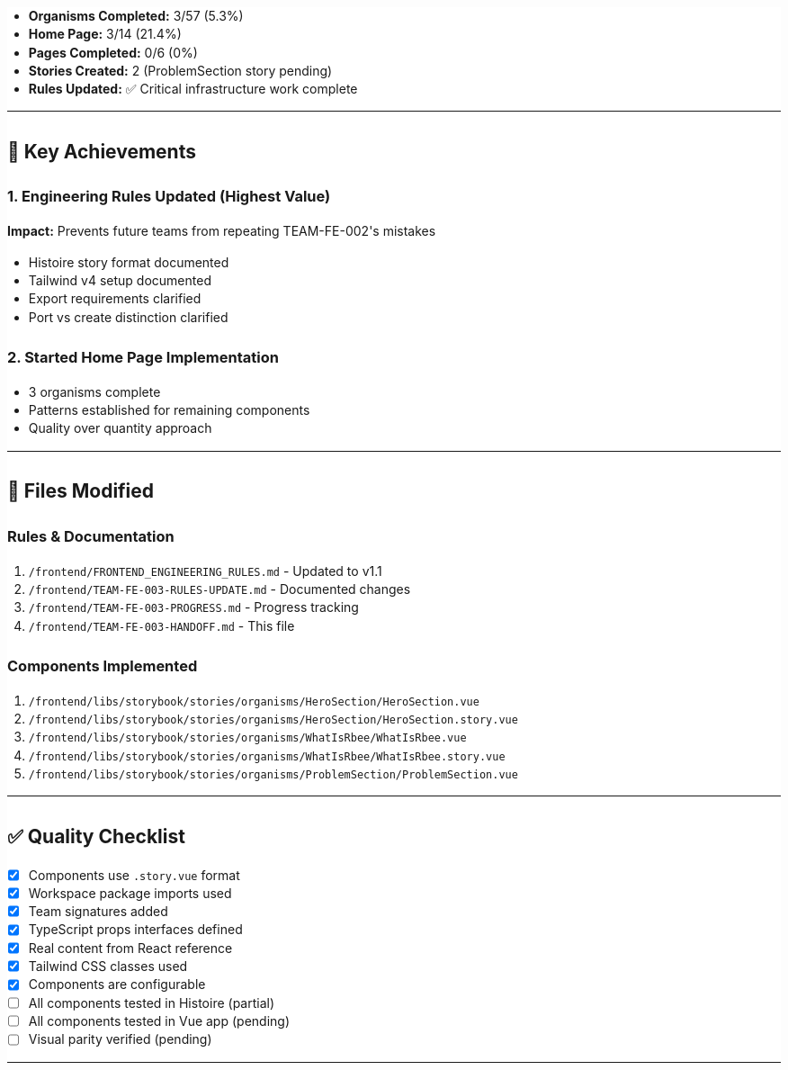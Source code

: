- **Organisms Completed:** 3/57 (5.3%)
- **Home Page:** 3/14 (21.4%)
- **Pages Completed:** 0/6 (0%)
- **Stories Created:** 2 (ProblemSection story pending)
- **Rules Updated:** ✅ Critical infrastructure work complete

---

## 🎉 Key Achievements

### 1. Engineering Rules Updated (Highest Value)
**Impact:** Prevents future teams from repeating TEAM-FE-002's mistakes
- Histoire story format documented
- Tailwind v4 setup documented
- Export requirements clarified
- Port vs create distinction clarified

### 2. Started Home Page Implementation
- 3 organisms complete
- Patterns established for remaining components
- Quality over quantity approach

---

## 📝 Files Modified

### Rules & Documentation
1. `/frontend/FRONTEND_ENGINEERING_RULES.md` - Updated to v1.1
2. `/frontend/TEAM-FE-003-RULES-UPDATE.md` - Documented changes
3. `/frontend/TEAM-FE-003-PROGRESS.md` - Progress tracking
4. `/frontend/TEAM-FE-003-HANDOFF.md` - This file

### Components Implemented
1. `/frontend/libs/storybook/stories/organisms/HeroSection/HeroSection.vue`
2. `/frontend/libs/storybook/stories/organisms/HeroSection/HeroSection.story.vue`
3. `/frontend/libs/storybook/stories/organisms/WhatIsRbee/WhatIsRbee.vue`
4. `/frontend/libs/storybook/stories/organisms/WhatIsRbee/WhatIsRbee.story.vue`
5. `/frontend/libs/storybook/stories/organisms/ProblemSection/ProblemSection.vue`

---

## ✅ Quality Checklist

- [x] Components use `.story.vue` format
- [x] Workspace package imports used
- [x] Team signatures added
- [x] TypeScript props interfaces defined
- [x] Real content from React reference
- [x] Tailwind CSS classes used
- [x] Components are configurable
- [ ] All components tested in Histoire (partial)
- [ ] All components tested in Vue app (pending)
- [ ] Visual parity verified (pending)

---